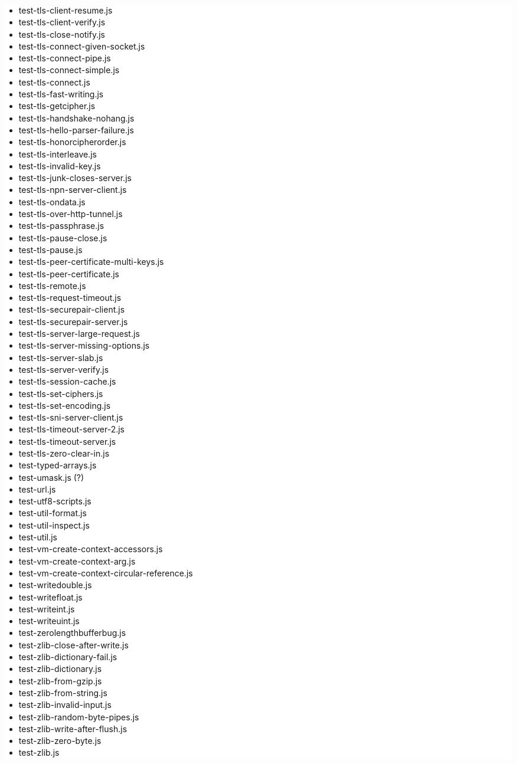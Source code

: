  - test-tls-client-resume.js
 - test-tls-client-verify.js
 - test-tls-close-notify.js
 - test-tls-connect-given-socket.js
 - test-tls-connect-pipe.js
 - test-tls-connect-simple.js
 - test-tls-connect.js
 - test-tls-fast-writing.js
 - test-tls-getcipher.js
 - test-tls-handshake-nohang.js
 - test-tls-hello-parser-failure.js
 - test-tls-honorcipherorder.js
 - test-tls-interleave.js
 - test-tls-invalid-key.js
 - test-tls-junk-closes-server.js
 - test-tls-npn-server-client.js
 - test-tls-ondata.js
 - test-tls-over-http-tunnel.js
 - test-tls-passphrase.js
 - test-tls-pause-close.js
 - test-tls-pause.js
 - test-tls-peer-certificate-multi-keys.js
 - test-tls-peer-certificate.js
 - test-tls-remote.js
 - test-tls-request-timeout.js
 - test-tls-securepair-client.js
 - test-tls-securepair-server.js
 - test-tls-server-large-request.js
 - test-tls-server-missing-options.js
 - test-tls-server-slab.js
 - test-tls-server-verify.js
 - test-tls-session-cache.js
 - test-tls-set-ciphers.js
 - test-tls-set-encoding.js
 - test-tls-sni-server-client.js
 - test-tls-timeout-server-2.js
 - test-tls-timeout-server.js
 - test-tls-zero-clear-in.js
 - test-typed-arrays.js
 - test-umask.js (?)
 - test-url.js
 - test-utf8-scripts.js
 - test-util-format.js
 - test-util-inspect.js
 - test-util.js
 - test-vm-create-context-accessors.js
 - test-vm-create-context-arg.js
 - test-vm-create-context-circular-reference.js
 - test-writedouble.js
 - test-writefloat.js
 - test-writeint.js
 - test-writeuint.js
 - test-zerolengthbufferbug.js
 - test-zlib-close-after-write.js
 - test-zlib-dictionary-fail.js
 - test-zlib-dictionary.js
 - test-zlib-from-gzip.js
 - test-zlib-from-string.js
 - test-zlib-invalid-input.js
 - test-zlib-random-byte-pipes.js
 - test-zlib-write-after-flush.js
 - test-zlib-zero-byte.js
 - test-zlib.js

